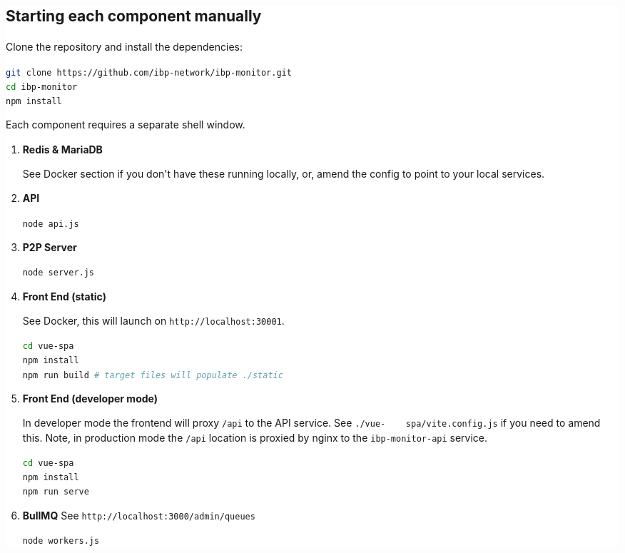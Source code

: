 ## Starting each component manually

Clone the repository and install the dependencies:

```bash
git clone https://github.com/ibp-network/ibp-monitor.git
cd ibp-monitor
npm install
```

Each component requires a separate shell window.

1. **Redis & MariaDB**

	See Docker section if you don't have these running locally, or, amend the config to point to your local services.
   
2. **API**

    ```bash
    node api.js
    ```

3. **P2P Server**

	```bash
	node server.js
	```

4. **Front End (static)**
   
   See Docker, this will launch on `http://localhost:30001`.

	```bash
	cd vue-spa
	npm install
	npm run build # target files will populate ./static
	```

5. **Front End (developer mode)**
   
	In developer mode the frontend will proxy `/api` to the API service. See `./vue-	spa/vite.config.js` if you need to amend this.
   Note, in production mode the `/api` location is proxied by nginx to the `ibp-monitor-api` service.

	```bash
	cd vue-spa
	npm install
	npm run serve
	```

6. **BullMQ**
   See `http://localhost:3000/admin/queues`

	```bash
	node workers.js
	```
